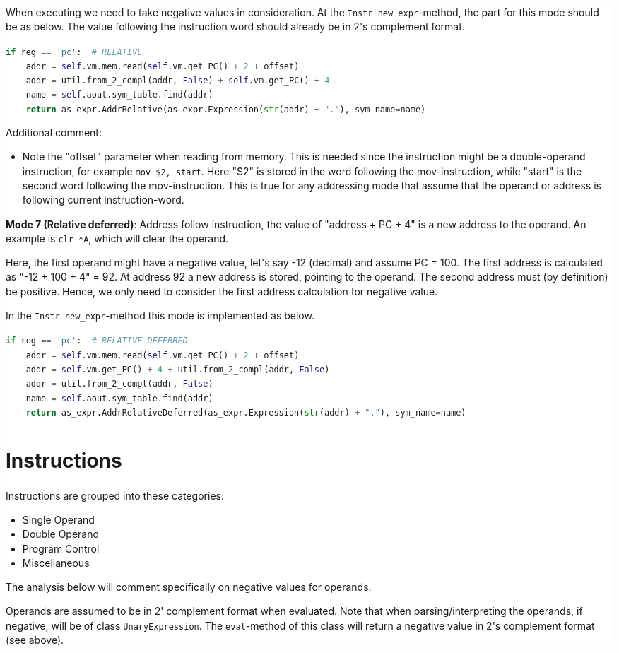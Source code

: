 When executing we need to take negative values in consideration. At the `Instr new_expr`-method, the part for this mode
should be as below. The value following the instruction word should already be in 2's complement format.

```python
if reg == 'pc':  # RELATIVE
    addr = self.vm.mem.read(self.vm.get_PC() + 2 + offset)
    addr = util.from_2_compl(addr, False) + self.vm.get_PC() + 4
    name = self.aout.sym_table.find(addr)
    return as_expr.AddrRelative(as_expr.Expression(str(addr) + "."), sym_name=name)
```
Additional comment:
* Note the "offset" parameter when reading from memory. This is needed since the instruction might be a 
double-operand instruction, for example `mov $2, start`. Here "$2" is stored in the word following the mov-instruction,
while "start" is the second word following the mov-instruction. This is true for any addressing mode that assume that
the operand or address is following current instruction-word.

**Mode 7 (Relative deferred)**: Address follow instruction, the value of "address + PC + 4" is a new address to the
operand. An example is `clr *A`, which will clear the operand.

Here, the first operand might have a negative value, let's say -12 (decimal) and assume PC = 100. The first address
is calculated as "-12 + 100 + 4" = 92. At address 92 a new address is stored, pointing to the operand. The second
address must (by definition) be positive. Hence, we only need to consider the first address calculation for negative
value.

In the `Instr new_expr`-method this mode is implemented as below.

```python
if reg == 'pc':  # RELATIVE DEFERRED
    addr = self.vm.mem.read(self.vm.get_PC() + 2 + offset)
    addr = self.vm.get_PC() + 4 + util.from_2_compl(addr, False)
    addr = util.from_2_compl(addr, False)
    name = self.aout.sym_table.find(addr)
    return as_expr.AddrRelativeDeferred(as_expr.Expression(str(addr) + "."), sym_name=name)
```

# Instructions <a name="instructions"></a>
Instructions are grouped into these categories:
* Single Operand
* Double Operand
* Program Control
* Miscellaneous

The analysis below will comment specifically on negative values for operands.

Operands are assumed to be in 2' complement format when evaluated.
Note that when parsing/interpreting the operands, if negative, will be of class `UnaryExpression`. The `eval`-method
of this class will return a negative value in 2's complement format (see above).
